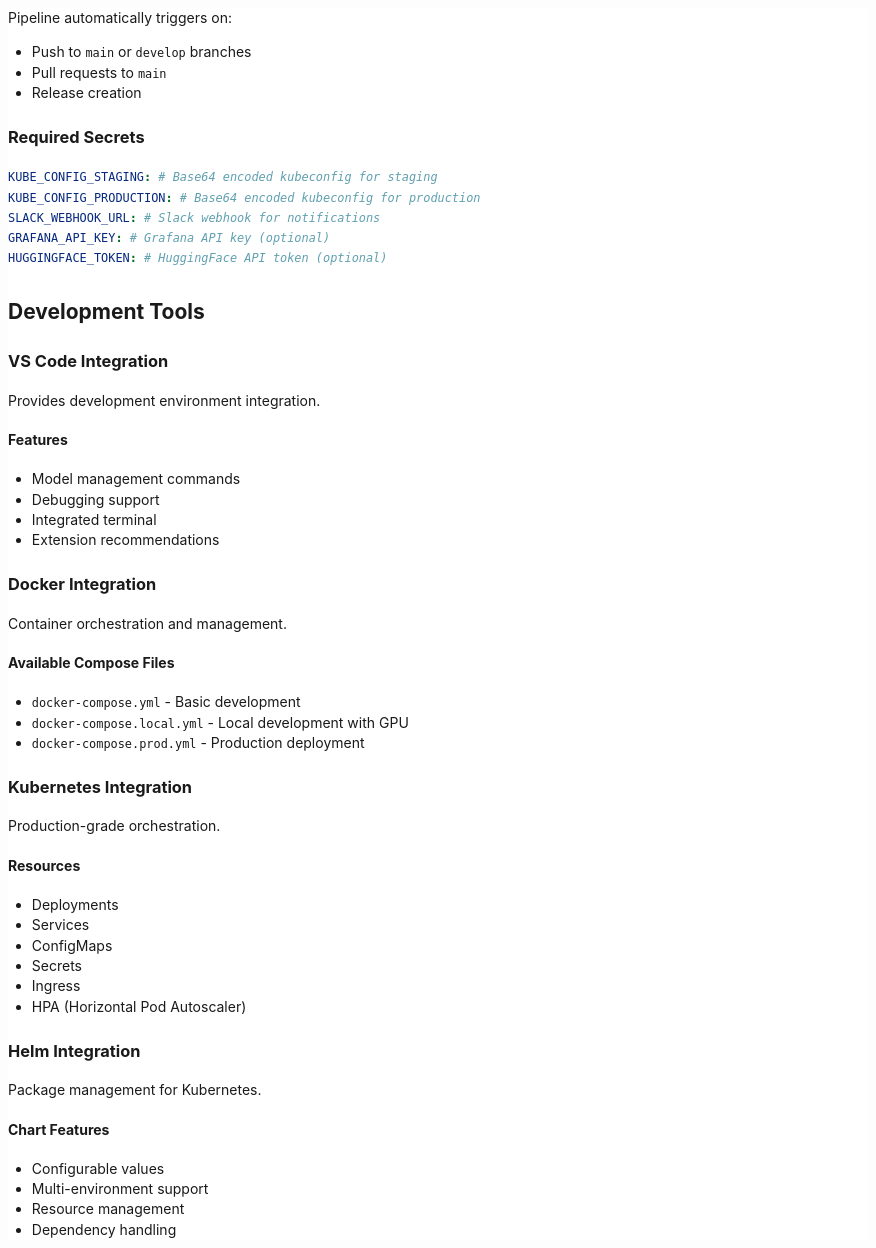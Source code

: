 Pipeline automatically triggers on:
- Push to `main` or `develop` branches
- Pull requests to `main`
- Release creation

### Required Secrets
```yaml
KUBE_CONFIG_STAGING: # Base64 encoded kubeconfig for staging
KUBE_CONFIG_PRODUCTION: # Base64 encoded kubeconfig for production
SLACK_WEBHOOK_URL: # Slack webhook for notifications
GRAFANA_API_KEY: # Grafana API key (optional)
HUGGINGFACE_TOKEN: # HuggingFace API token (optional)
```

## Development Tools

### VS Code Integration

Provides development environment integration.

#### Features
- Model management commands
- Debugging support
- Integrated terminal
- Extension recommendations

### Docker Integration

Container orchestration and management.

#### Available Compose Files
- `docker-compose.yml` - Basic development
- `docker-compose.local.yml` - Local development with GPU
- `docker-compose.prod.yml` - Production deployment

### Kubernetes Integration

Production-grade orchestration.

#### Resources
- Deployments
- Services
- ConfigMaps
- Secrets
- Ingress
- HPA (Horizontal Pod Autoscaler)

### Helm Integration

Package management for Kubernetes.

#### Chart Features
- Configurable values
- Multi-environment support
- Resource management
- Dependency handling
